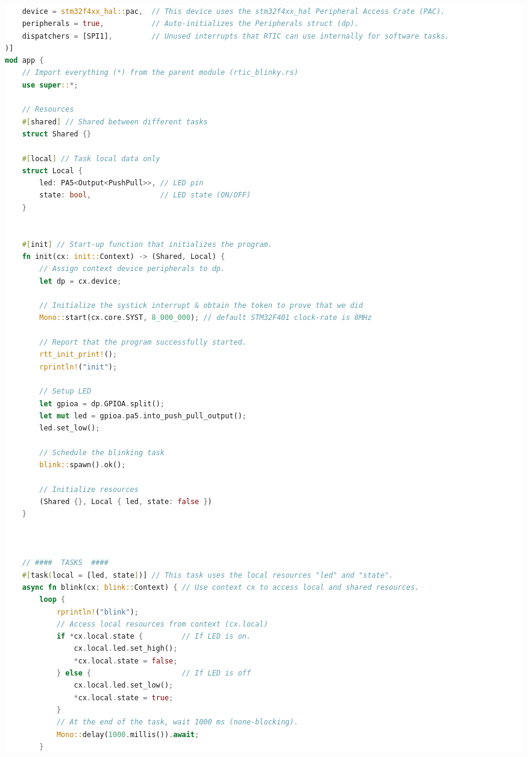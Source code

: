 ```rust
    device = stm32f4xx_hal::pac,  // This device uses the stm32f4xx_hal Peripheral Access Crate (PAC).
    peripherals = true,           // Auto-initializes the Peripherals struct (dp).
    dispatchers = [SPI1],         // Unused interrupts that RTIC can use internally for software tasks. 
)]
mod app {
    // Import everything (*) from the parent module (rtic_blinky.rs)
    use super::*;

    // Resources
    #[shared] // Shared between different tasks
    struct Shared {}

    #[local] // Task local data only
    struct Local {
        led: PA5<Output<PushPull>>, // LED pin
        state: bool,                // LED state (ON/OFF)
    }


    #[init] // Start-up function that initializes the program.
    fn init(cx: init::Context) -> (Shared, Local) {
        // Assign context device peripherals to dp.
        let dp = cx.device;

        // Initialize the systick interrupt & obtain the token to prove that we did
        Mono::start(cx.core.SYST, 8_000_000); // default STM32F401 clock-rate is 8MHz

        // Report that the program successfully started.
        rtt_init_print!();
        rprintln!("init");

        // Setup LED
        let gpioa = dp.GPIOA.split();
        let mut led = gpioa.pa5.into_push_pull_output();
        led.set_low();

        // Schedule the blinking task
        blink::spawn().ok();

        // Initialize resources
        (Shared {}, Local { led, state: false })
    }



    // ####  TASKS  ####
    #[task(local = [led, state])] // This task uses the local resources "led" and "state".
    async fn blink(cx: blink::Context) { // Use context cx to access local and shared resources.
        loop {
            rprintln!("blink");
            // Access local resources from context (cx.local)
            if *cx.local.state {         // If LED is on.
                cx.local.led.set_high();
                *cx.local.state = false;
            } else {                     // If LED is off
                cx.local.led.set_low();
                *cx.local.state = true;
            }
            // At the end of the task, wait 1000 ms (none-blocking).
            Mono::delay(1000.millis()).await;
        }
```